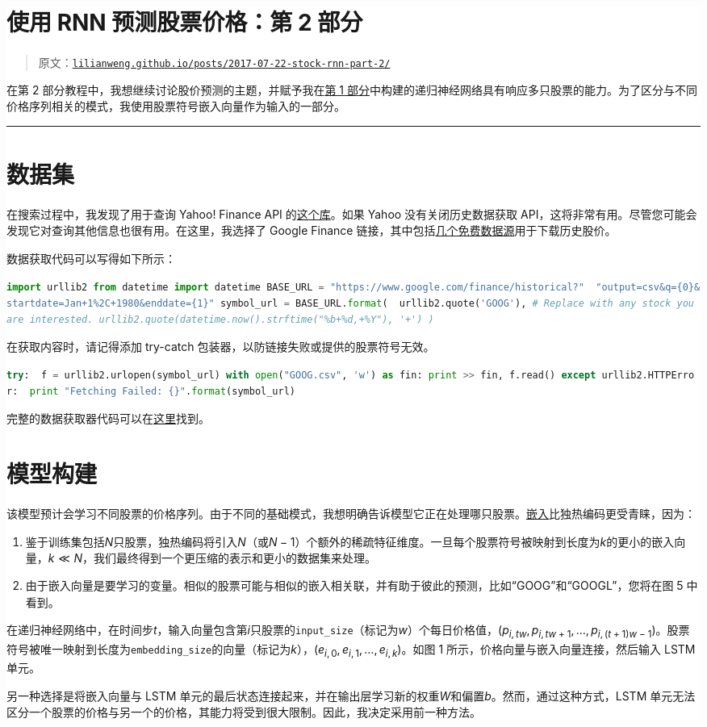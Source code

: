 # 使用 RNN 预测股票价格：第 2 部分

> 原文：[`lilianweng.github.io/posts/2017-07-22-stock-rnn-part-2/`](https://lilianweng.github.io/posts/2017-07-22-stock-rnn-part-2/)

在第 2 部分教程中，我想继续讨论股价预测的主题，并赋予我在[第 1 部分](https://lilianweng.github.io/posts/2017-07-08-stock-rnn-part-1/)中构建的递归神经网络具有响应多只股票的能力。为了区分与不同价格序列相关的模式，我使用股票符号嵌入向量作为输入的一部分。

* * *

# 数据集

在搜索过程中，我发现了用于查询 Yahoo! Finance API 的[这个库](https://github.com/lukaszbanasiak/yahoo-finance)。如果 Yahoo 没有关闭历史数据获取 API，这将非常有用。尽管您可能会发现它对查询其他信息也很有用。在这里，我选择了 Google Finance 链接，其中包括[几个免费数据源](https://www.quantshare.com/sa-43-10-ways-to-download-historical-stock-quotes-data-for-free)用于下载历史股价。

数据获取代码可以写得如下所示：

```py
import urllib2 from datetime import datetime BASE_URL = "https://www.google.com/finance/historical?"  "output=csv&q={0}&startdate=Jan+1%2C+1980&enddate={1}" symbol_url = BASE_URL.format(  urllib2.quote('GOOG'), # Replace with any stock you are interested. urllib2.quote(datetime.now().strftime("%b+%d,+%Y"), '+') ) 
```

在获取内容时，请记得添加 try-catch 包装器，以防链接失败或提供的股票符号无效。

```py
try:  f = urllib2.urlopen(symbol_url) with open("GOOG.csv", 'w') as fin: print >> fin, f.read() except urllib2.HTTPError:  print "Fetching Failed: {}".format(symbol_url) 
```

完整的数据获取器代码可以在[这里](https://github.com/lilianweng/stock-rnn/blob/master/data_fetcher.py)找到。

# 模型构建

该模型预计会学习不同股票的价格序列。由于不同的基础模式，我想明确告诉模型它正在处理哪只股票。[嵌入](https://en.wikipedia.org/wiki/Embedding)比独热编码更受青睐，因为：

1.  鉴于训练集包括$N$只股票，独热编码将引入$N$（或$N-1$）个额外的稀疏特征维度。一旦每个股票符号被映射到长度为$k$的更小的嵌入向量，$k \ll N$，我们最终得到一个更压缩的表示和更小的数据集来处理。

1.  由于嵌入向量是要学习的变量。相似的股票可能与相似的嵌入相关联，并有助于彼此的预测，比如“GOOG”和“GOOGL”，您将在图 5 中看到。

在递归神经网络中，在时间步$t$，输入向量包含第$i$只股票的`input_size`（标记为$w$）个每日价格值，$(p_{i, tw}, p_{i, tw+1}, \dots, p_{i, (t+1)w-1})$。股票符号被唯一映射到长度为`embedding_size`的向量（标记为$k$），$(e_{i,0}, e_{i,1}, \dots, e_{i,k})$。如图 1 所示，价格向量与嵌入向量连接，然后输入 LSTM 单元。

另一种选择是将嵌入向量与 LSTM 单元的最后状态连接起来，并在输出层学习新的权重$W$和偏置$b$。然而，通过这种方式，LSTM 单元无法区分一个股票的价格与另一个的价格，其能力将受到很大限制。因此，我决定采用前一种方法。
